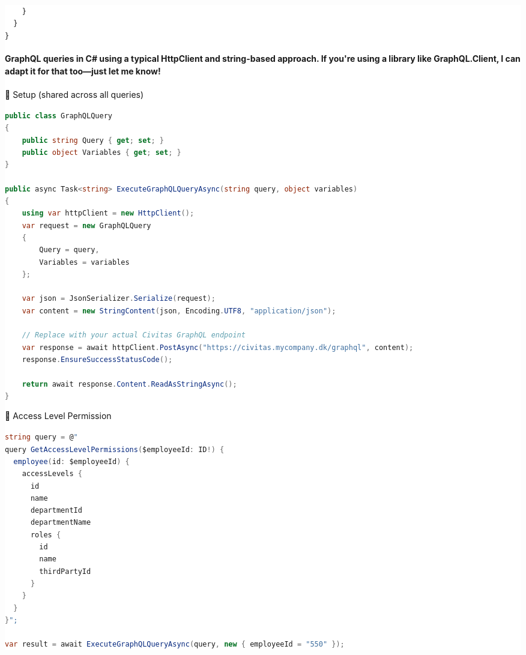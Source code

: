 ```graphql
    }
  }
}
```

#### GraphQL queries in C# using a typical HttpClient and string-based approach. If you're using a library like GraphQL.Client, I can adapt it for that too—just let me know!

🧱 Setup (shared across all queries)
```csharp
public class GraphQLQuery
{
    public string Query { get; set; }
    public object Variables { get; set; }
}

public async Task<string> ExecuteGraphQLQueryAsync(string query, object variables)
{
    using var httpClient = new HttpClient();
    var request = new GraphQLQuery
    {
        Query = query,
        Variables = variables
    };

    var json = JsonSerializer.Serialize(request);
    var content = new StringContent(json, Encoding.UTF8, "application/json");

    // Replace with your actual Civitas GraphQL endpoint
    var response = await httpClient.PostAsync("https://civitas.mycompany.dk/graphql", content);
    response.EnsureSuccessStatusCode();

    return await response.Content.ReadAsStringAsync();
}
```

🔐 Access Level Permission
```csharp
string query = @"
query GetAccessLevelPermissions($employeeId: ID!) {
  employee(id: $employeeId) {
    accessLevels {
      id
      name
      departmentId
      departmentName
      roles {
        id
        name
        thirdPartyId
      }
    }
  }
}";

var result = await ExecuteGraphQLQueryAsync(query, new { employeeId = "550" });
```
